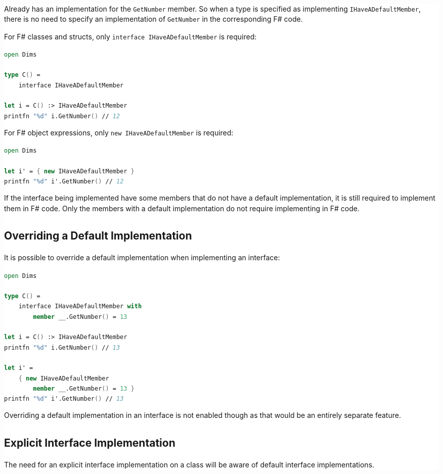 Already has an implementation for the `GetNumber` member. So when a type is specified as implementing `IHaveADefaultMember`, there is no need to specify an implementation of `GetNumber` in the corresponding F# code.

For F# classes and structs, only `interface IHaveADefaultMember` is required:

```fsharp
open Dims

type C() =
    interface IHaveADefaultMember

let i = C() :> IHaveADefaultMember
printfn "%d" i.GetNumber() // 12
```

For F# object expressions, only `new IHaveADefaultMember` is required:

```fsharp
open Dims

let i' = { new IHaveADefaultMember }
printfn "%d" i'.GetNumber() // 12
```

If the interface being implemented have some members that do not have a default implementation, it is still required to implement them in F# code. Only the members with a default implementation do not require implementing in F# code.

## Overriding a Default Implementation

It is possible to override a default implementation when implementing an interface:

```fsharp
open Dims

type C() =
    interface IHaveADefaultMember with
        member __.GetNumber() = 13

let i = C() :> IHaveADefaultMember
printfn "%d" i.GetNumber() // 13

let i' =
    { new IHaveADefaultMember
        member __.GetNumber() = 13 }
printfn "%d" i'.GetNumber() // 13
```

Overriding a default implementation in an interface is not enabled though as that would be an entirely separate feature.

## Explicit Interface Implementation

The need for an explicit interface implementation on a class will be aware of default interface implementations.
